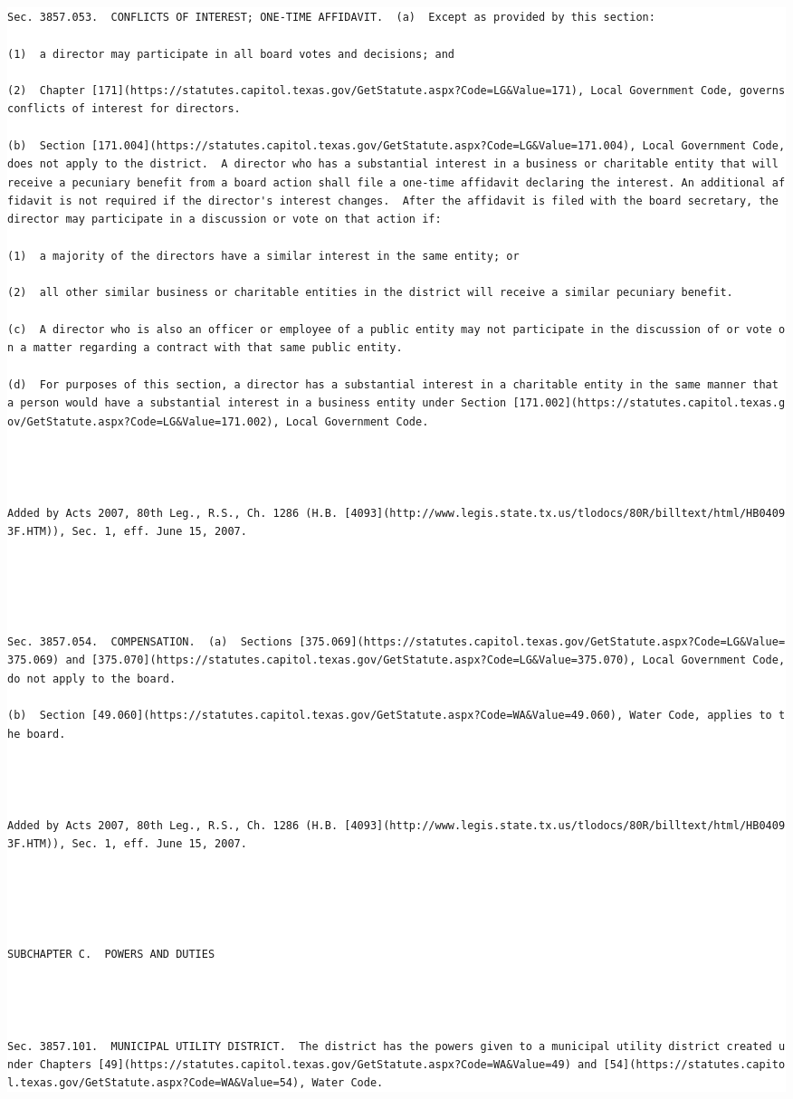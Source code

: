     
    
    
    
    Sec. 3857.053.  CONFLICTS OF INTEREST; ONE-TIME AFFIDAVIT.  (a)  Except as provided by this section:
    
    (1)  a director may participate in all board votes and decisions; and
    
    (2)  Chapter [171](https://statutes.capitol.texas.gov/GetStatute.aspx?Code=LG&Value=171), Local Government Code, governs conflicts of interest for directors.
    
    (b)  Section [171.004](https://statutes.capitol.texas.gov/GetStatute.aspx?Code=LG&Value=171.004), Local Government Code, does not apply to the district.  A director who has a substantial interest in a business or charitable entity that will receive a pecuniary benefit from a board action shall file a one-time affidavit declaring the interest. An additional affidavit is not required if the director's interest changes.  After the affidavit is filed with the board secretary, the director may participate in a discussion or vote on that action if:
    
    (1)  a majority of the directors have a similar interest in the same entity; or
    
    (2)  all other similar business or charitable entities in the district will receive a similar pecuniary benefit.
    
    (c)  A director who is also an officer or employee of a public entity may not participate in the discussion of or vote on a matter regarding a contract with that same public entity.
    
    (d)  For purposes of this section, a director has a substantial interest in a charitable entity in the same manner that a person would have a substantial interest in a business entity under Section [171.002](https://statutes.capitol.texas.gov/GetStatute.aspx?Code=LG&Value=171.002), Local Government Code.
    
    
    
    
    Added by Acts 2007, 80th Leg., R.S., Ch. 1286 (H.B. [4093](http://www.legis.state.tx.us/tlodocs/80R/billtext/html/HB04093F.HTM)), Sec. 1, eff. June 15, 2007.
    
    
    
    
    
    Sec. 3857.054.  COMPENSATION.  (a)  Sections [375.069](https://statutes.capitol.texas.gov/GetStatute.aspx?Code=LG&Value=375.069) and [375.070](https://statutes.capitol.texas.gov/GetStatute.aspx?Code=LG&Value=375.070), Local Government Code, do not apply to the board.
    
    (b)  Section [49.060](https://statutes.capitol.texas.gov/GetStatute.aspx?Code=WA&Value=49.060), Water Code, applies to the board.
    
    
    
    
    Added by Acts 2007, 80th Leg., R.S., Ch. 1286 (H.B. [4093](http://www.legis.state.tx.us/tlodocs/80R/billtext/html/HB04093F.HTM)), Sec. 1, eff. June 15, 2007.
    
    
    
    
    
    SUBCHAPTER C.  POWERS AND DUTIES
    
      
    
    
    Sec. 3857.101.  MUNICIPAL UTILITY DISTRICT.  The district has the powers given to a municipal utility district created under Chapters [49](https://statutes.capitol.texas.gov/GetStatute.aspx?Code=WA&Value=49) and [54](https://statutes.capitol.texas.gov/GetStatute.aspx?Code=WA&Value=54), Water Code.
    